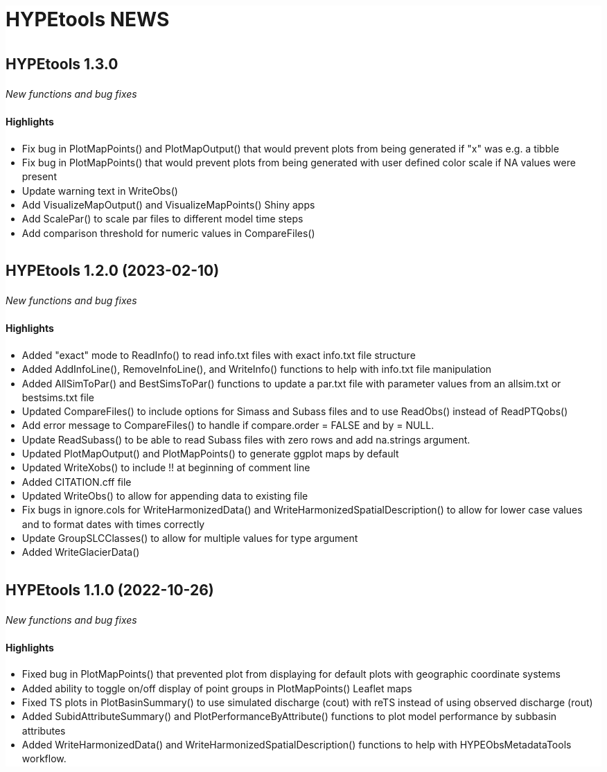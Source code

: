 # HYPEtools NEWS

## HYPEtools 1.3.0
*New functions and bug fixes*

#### Highlights
* Fix bug in PlotMapPoints() and PlotMapOutput() that would prevent plots from being generated if "x" was e.g. a tibble
* Fix bug in PlotMapPoints() that would prevent plots from being generated with user defined color scale if NA values were present
* Update warning text in WriteObs()
* Add VisualizeMapOutput() and VisualizeMapPoints() Shiny apps
* Add ScalePar() to scale par files to different model time steps
* Add comparison threshold for numeric values in CompareFiles()

## HYPEtools 1.2.0 (2023-02-10)
*New functions and bug fixes*

#### Highlights
* Added "exact" mode to ReadInfo() to read info.txt files with exact info.txt file structure
* Added AddInfoLine(), RemoveInfoLine(), and WriteInfo() functions to help with info.txt file manipulation
* Added AllSimToPar() and BestSimsToPar() functions to update a par.txt file with parameter values from an allsim.txt or bestsims.txt file
* Updated CompareFiles() to include options for Simass and Subass files and to use ReadObs() instead of ReadPTQobs()
* Add error message to CompareFiles() to handle if compare.order = FALSE and by = NULL.
* Update ReadSubass() to be able to read Subass files with zero rows and add na.strings argument.
* Updated PlotMapOutput() and PlotMapPoints() to generate ggplot maps by default
* Updated WriteXobs() to include !! at beginning of comment line
* Added CITATION.cff file
* Updated WriteObs() to allow for appending data to existing file
* Fix bugs in ignore.cols for WriteHarmonizedData() and WriteHarmonizedSpatialDescription() to allow for lower case values and to format dates with times correctly
* Update GroupSLCClasses() to allow for multiple values for type argument
* Added WriteGlacierData()

## HYPEtools 1.1.0 (2022-10-26)
*New functions and bug fixes*

#### Highlights
* Fixed bug in PlotMapPoints() that prevented plot from displaying for default plots with geographic coordinate systems
* Added ability to toggle on/off display of point groups in PlotMapPoints() Leaflet maps
* Fixed TS plots in PlotBasinSummary() to use simulated discharge (cout) with reTS instead of using observed discharge (rout)
* Added SubidAttributeSummary() and PlotPerformanceByAttribute() functions to plot model performance by subbasin attributes
* Added WriteHarmonizedData() and WriteHarmonizedSpatialDescription() functions to help with HYPEObsMetadataTools workflow.
